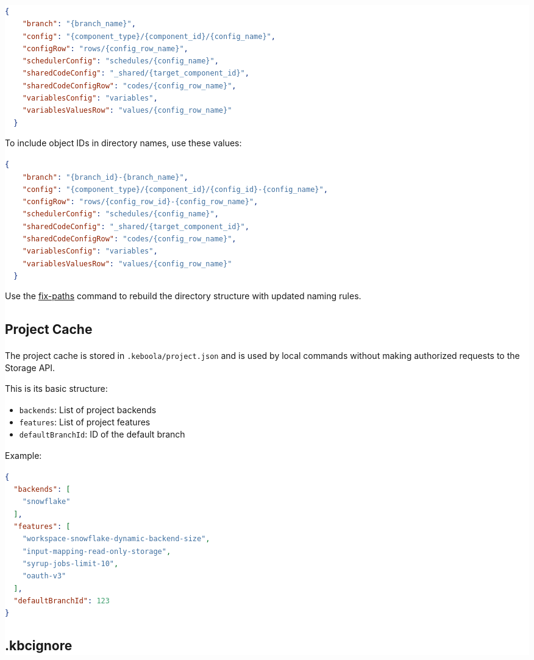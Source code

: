 ```json
{
    "branch": "{branch_name}",
    "config": "{component_type}/{component_id}/{config_name}",
    "configRow": "rows/{config_row_name}",
    "schedulerConfig": "schedules/{config_name}",
    "sharedCodeConfig": "_shared/{target_component_id}",
    "sharedCodeConfigRow": "codes/{config_row_name}",
    "variablesConfig": "variables",
    "variablesValuesRow": "values/{config_row_name}"
  }
```

To include object IDs in directory names, use these values:

```json
{
    "branch": "{branch_id}-{branch_name}",
    "config": "{component_type}/{component_id}/{config_id}-{config_name}",
    "configRow": "rows/{config_row_id}-{config_row_name}",
    "schedulerConfig": "schedules/{config_name}",
    "sharedCodeConfig": "_shared/{target_component_id}",
    "sharedCodeConfigRow": "codes/{config_row_name}",
    "variablesConfig": "variables",
    "variablesValuesRow": "values/{config_row_name}"
  }
```

Use the [fix-paths](/cli/commands/local/fix-paths/) command to rebuild the directory structure with updated naming rules.

## Project Cache

The project cache is stored in `.keboola/project.json` and is used by local commands without making authorized requests to the Storage API.

This is its basic structure:

- `backends`: List of project backends
- `features`: List of project features
- `defaultBranchId`: ID of the default branch

Example:

```json
{
  "backends": [
    "snowflake"
  ],
  "features": [
    "workspace-snowflake-dynamic-backend-size",
    "input-mapping-read-only-storage",
    "syrup-jobs-limit-10",
    "oauth-v3"
  ],
  "defaultBranchId": 123
}
```
## .kbcignore
